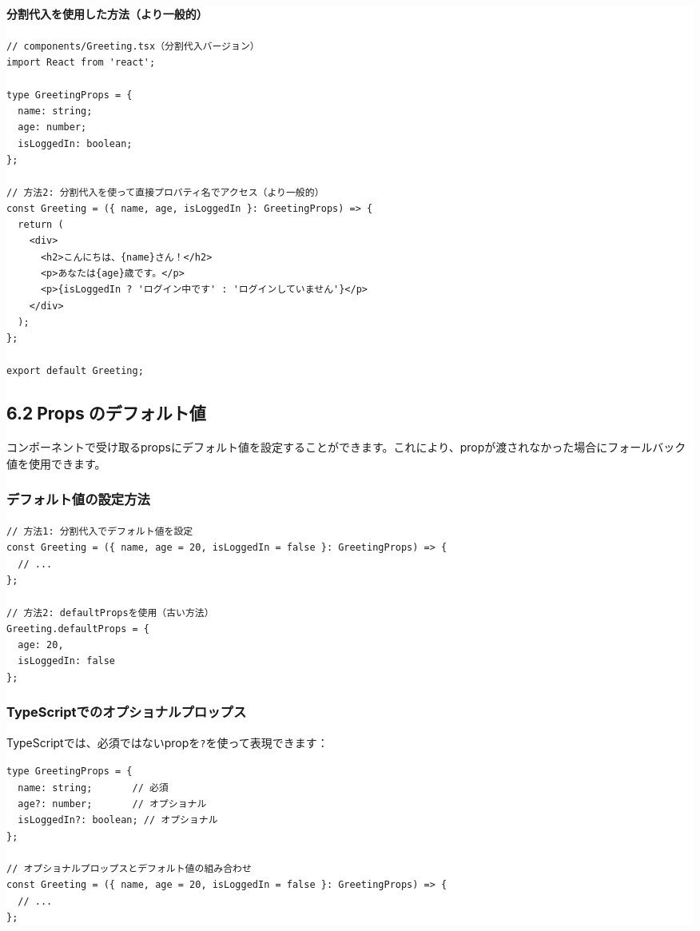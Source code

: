 #### 分割代入を使用した方法（より一般的）

```tsx
// components/Greeting.tsx（分割代入バージョン）
import React from 'react';

type GreetingProps = {
  name: string;
  age: number;
  isLoggedIn: boolean;
};

// 方法2: 分割代入を使って直接プロパティ名でアクセス（より一般的）
const Greeting = ({ name, age, isLoggedIn }: GreetingProps) => {
  return (
    <div>
      <h2>こんにちは、{name}さん！</h2>
      <p>あなたは{age}歳です。</p>
      <p>{isLoggedIn ? 'ログイン中です' : 'ログインしていません'}</p>
    </div>
  );
};

export default Greeting;
```

## 6.2 Props のデフォルト値

コンポーネントで受け取るpropsにデフォルト値を設定することができます。これにより、propが渡されなかった場合にフォールバック値を使用できます。

### デフォルト値の設定方法

```tsx
// 方法1: 分割代入でデフォルト値を設定
const Greeting = ({ name, age = 20, isLoggedIn = false }: GreetingProps) => {
  // ...
};

// 方法2: defaultPropsを使用（古い方法）
Greeting.defaultProps = {
  age: 20,
  isLoggedIn: false
};
```

### TypeScriptでのオプショナルプロップス

TypeScriptでは、必須ではないpropを`?`を使って表現できます：

```tsx
type GreetingProps = {
  name: string;       // 必須
  age?: number;       // オプショナル
  isLoggedIn?: boolean; // オプショナル
};

// オプショナルプロップスとデフォルト値の組み合わせ
const Greeting = ({ name, age = 20, isLoggedIn = false }: GreetingProps) => {
  // ...
};
```
